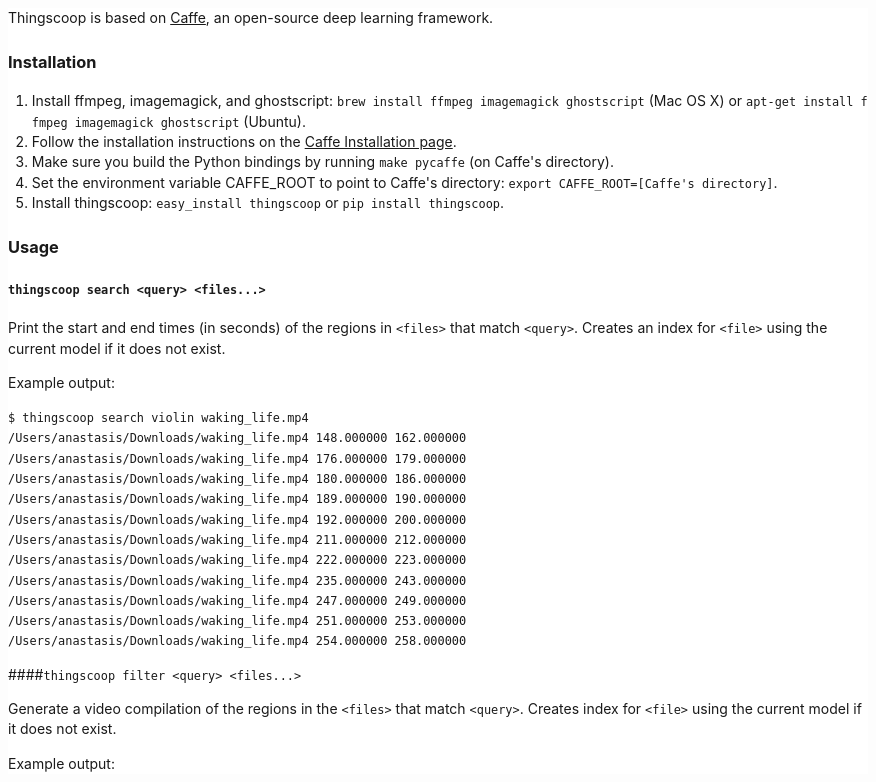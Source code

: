 Thingscoop is based on [Caffe](http://caffe.berkeleyvision.org/), an open-source deep learning framework.

### Installation

1. Install ffmpeg, imagemagick, and ghostscript: `brew install ffmpeg imagemagick ghostscript` (Mac OS X) or `apt-get install ffmpeg imagemagick ghostscript` (Ubuntu).
1. Follow the installation instructions on the [Caffe Installation page](http://caffe.berkeleyvision.org/installation.html). 
2. Make sure you build the Python bindings by running `make pycaffe` (on Caffe's directory).
3. Set the environment variable CAFFE_ROOT to point to Caffe's directory: `export CAFFE_ROOT=[Caffe's directory]`.
4. Install thingscoop: `easy_install thingscoop` or `pip install thingscoop`.

### Usage

#### `thingscoop search <query> <files...>`

Print the start and end times (in seconds) of the regions in `<files>` that match `<query>`. Creates an index for `<file>` using the current model if it does not exist.

Example output:

```
$ thingscoop search violin waking_life.mp4
/Users/anastasis/Downloads/waking_life.mp4 148.000000 162.000000
/Users/anastasis/Downloads/waking_life.mp4 176.000000 179.000000
/Users/anastasis/Downloads/waking_life.mp4 180.000000 186.000000
/Users/anastasis/Downloads/waking_life.mp4 189.000000 190.000000
/Users/anastasis/Downloads/waking_life.mp4 192.000000 200.000000
/Users/anastasis/Downloads/waking_life.mp4 211.000000 212.000000
/Users/anastasis/Downloads/waking_life.mp4 222.000000 223.000000
/Users/anastasis/Downloads/waking_life.mp4 235.000000 243.000000
/Users/anastasis/Downloads/waking_life.mp4 247.000000 249.000000
/Users/anastasis/Downloads/waking_life.mp4 251.000000 253.000000
/Users/anastasis/Downloads/waking_life.mp4 254.000000 258.000000
```

####`thingscoop filter <query> <files...>`

Generate a video compilation of the regions in the `<files>` that match `<query>`. Creates index for `<file>` using the current model if it does not exist.

Example output:

